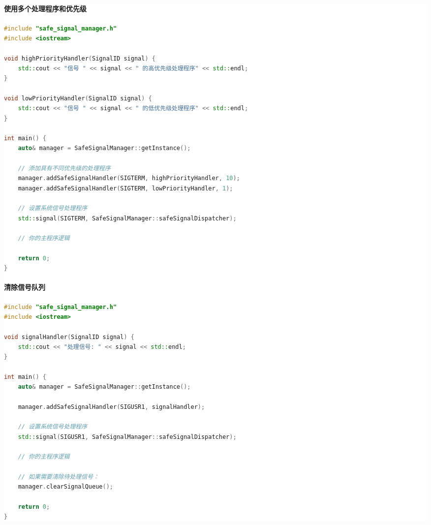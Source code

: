 #### 使用多个处理程序和优先级

```cpp
#include "safe_signal_manager.h"
#include <iostream>

void highPriorityHandler(SignalID signal) {
    std::cout << "信号 " << signal << " 的高优先级处理程序" << std::endl;
}

void lowPriorityHandler(SignalID signal) {
    std::cout << "信号 " << signal << " 的低优先级处理程序" << std::endl;
}

int main() {
    auto& manager = SafeSignalManager::getInstance();

    // 添加具有不同优先级的处理程序
    manager.addSafeSignalHandler(SIGTERM, highPriorityHandler, 10);
    manager.addSafeSignalHandler(SIGTERM, lowPriorityHandler, 1);

    // 设置系统信号处理程序
    std::signal(SIGTERM, SafeSignalManager::safeSignalDispatcher);

    // 你的主程序逻辑

    return 0;
}
```

#### 清除信号队列

```cpp
#include "safe_signal_manager.h"
#include <iostream>

void signalHandler(SignalID signal) {
    std::cout << "处理信号: " << signal << std::endl;
}

int main() {
    auto& manager = SafeSignalManager::getInstance();

    manager.addSafeSignalHandler(SIGUSR1, signalHandler);

    // 设置系统信号处理程序
    std::signal(SIGUSR1, SafeSignalManager::safeSignalDispatcher);

    // 你的主程序逻辑

    // 如果需要清除待处理信号：
    manager.clearSignalQueue();

    return 0;
}
```
